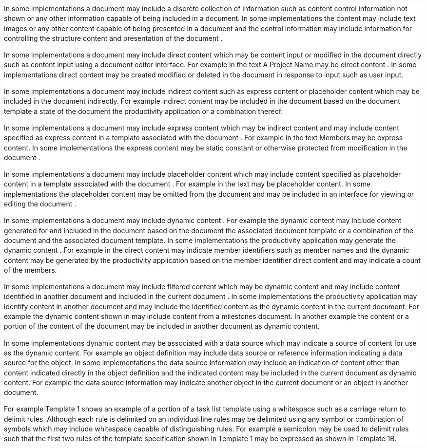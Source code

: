 In some implementations a document may include a discrete collection of information such as content control information not shown or any other information capable of being included in a document. In some implementations the content may include text images or any other content capable of being presented in a document and the control information may include information for controlling the structure content and presentation of the document .

In some implementations a document may include direct content which may be content input or modified in the document directly such as content input using a document editor interface. For example in the text A Project Name may be direct content . In some implementations direct content may be created modified or deleted in the document in response to input such as user input.

In some implementations a document may include indirect content such as express content or placeholder content which may be included in the document indirectly. For example indirect content may be included in the document based on the document template a state of the document the productivity application or a combination thereof.

In some implementations a document may include express content which may be indirect content and may include content specified as express content in a template associated with the document . For example in the text Members may be express content. In some implementations the express content may be static constant or otherwise protected from modification in the document .

In some implementations a document may include placeholder content which may include content specified as placeholder content in a template associated with the document . For example in the text may be placeholder content. In some implementations the placeholder content may be omitted from the document and may be included in an interface for viewing or editing the document .

In some implementations a document may include dynamic content . For example the dynamic content may include content generated for and included in the document based on the document the associated document template or a combination of the document and the associated document template. In some implementations the productivity application may generate the dynamic content . For example in the direct content may indicate member identifiers such as member names and the dynamic content may be generated by the productivity application based on the member identifier direct content and may indicate a count of the members.

In some implementations a document may include filtered content which may be dynamic content and may include content identified in another document and included in the current document . In some implementations the productivity application may identify content in another document and may include the identified content as the dynamic content in the current document. For example the dynamic content shown in may include content from a milestones document. In another example the content or a portion of the content of the document may be included in another document as dynamic content.

In some implementations dynamic content may be associated with a data source which may indicate a source of content for use as the dynamic content. For example an object definition may include data source or reference information indicating a data source for the object. In some implementations the data source information may include an indication of content other than content indicated directly in the object definition and the indicated content may be included in the current document as dynamic content. For example the data source information may indicate another object in the current document or an object in another document.

For example Template 1 shows an example of a portion of a task list template using a whitespace such as a carriage return to delimit rules. Although each rule is delimited on an individual line rules may be delimited using any symbol or combination of symbols which may include whitespace capable of distinguishing rules. For example a semicolon may be used to delimit rules such that the first two rules of the template specification shown in Template 1 may be expressed as shown in Template 1B.
